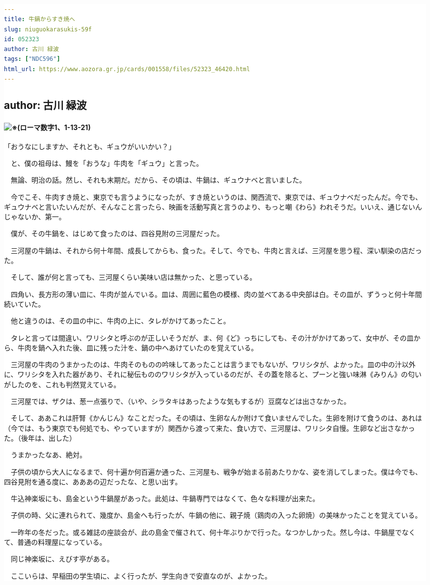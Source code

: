 ```yaml
---
title: 牛鍋からすき焼へ
slug: niuguokarasukis-59f
id: 052323
author: 古川 緑波
tags: ["NDC596"]
html_url: https://www.aozora.gr.jp/cards/001558/files/52323_46420.html
---
```


## author: 古川 緑波

#### ![※(ローマ数字1、1-13-21)](https://www.aozora.gr.jp/cards/001558/files/../../../gaiji/1-13/1-13-21.png)




「おうなにしますか、それとも、ギュウがいいかい？」

　と、僕の祖母は、鰻を「おうな」牛肉を「ギュウ」と言った。

　無論、明治の話。然し、それも末期だ。だから、その頃は、牛鍋は、ギュウナベと言いました。

　今でこそ、牛肉すき焼と、東京でも言うようになったが、すき焼というのは、関西流で、東京では、ギュウナベだったんだ。今でも、ギュウナベと言いたいんだが、そんなこと言ったら、映画を活動写真と言うのより、もっと嘲《わら》われそうだ。いいえ、通じないんじゃないか、第一。

　僕が、その牛鍋を、はじめて食ったのは、四谷見附の三河屋だった。

　三河屋の牛鍋は、それから何十年間、成長してからも、食った。そして、今でも、牛肉と言えば、三河屋を思う程、深い馴染の店だった。

　そして、誰が何と言っても、三河屋くらい美味い店は無かった、と思っている。

　四角い、長方形の薄い皿に、牛肉が並んでいる。皿は、周囲に藍色の模様、肉の並べてある中央部は白。その皿が、ずうっと何十年間続いていた。

　他と違うのは、その皿の中に、牛肉の上に、タレがかけてあったこと。

　タレと言っては間違い、ワリシタと呼ぶのが正しいそうだが、ま、何《ど》っちにしても、その汁がかけてあって、女中が、その皿から、牛肉を鍋へ入れた後、皿に残った汁を、鍋の中へあけていたのを覚えている。

　三河屋の牛肉のうまかったのは、牛肉そのものの吟味してあったことは言うまでもないが、ワリシタが、よかった。皿の中の汁以外に、ワリシタを入れた器があり、それに秘伝もののワリシタが入っているのだが、その蓋を除ると、プーンと強い味淋《みりん》の匂いがしたのを、これも判然覚えている。

　三河屋では、ザクは、葱一点張りで、（いや、シラタキはあったような気もするが）豆腐などは出さなかった。

　そして、ああこれは肝腎《かんじん》なことだった。その頃は、生卵なんか附けて食いませんでした。生卵を附けて食うのは、あれは（今では、もう東京でも何処でも、やっていますが）関西から渡って来た、食い方で、三河屋は、ワリシタ自慢。生卵など出さなかった。（後年は、出した）

　うまかったなあ、絶対。

　子供の頃から大人になるまで、何十遍か何百遍か通った、三河屋も、戦争が始まる前あたりかな、姿を消してしまった。僕は今でも、四谷見附を通る度に、あああの辺だったな、と思い出す。

　牛込神楽坂にも、島金という牛鍋屋があった。此処は、牛鍋専門ではなくて、色々な料理が出来た。

　子供の時、父に連れられて、幾度か、島金へも行ったが、牛鍋の他に、親子焼（鶏肉の入った卵焼）の美味かったことを覚えている。

　一昨年の冬だった。或る雑誌の座談会が、此の島金で催されて、何十年ぶりかで行った。なつかしかった。然し今は、牛鍋屋でなくて、普通の料理屋になっている。

　同じ神楽坂に、えびす亭がある。

　ここいらは、早稲田の学生頃に、よく行ったが、学生向きで安直なのが、よかった。
